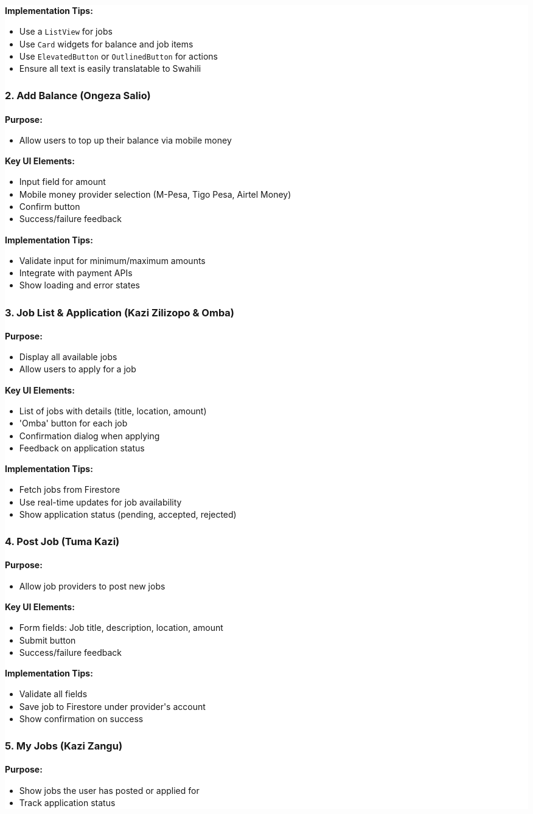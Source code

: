 **Implementation Tips:**
- Use a `ListView` for jobs
- Use `Card` widgets for balance and job items
- Use `ElevatedButton` or `OutlinedButton` for actions
- Ensure all text is easily translatable to Swahili

### 2. Add Balance (Ongeza Salio)
**Purpose:**
- Allow users to top up their balance via mobile money

**Key UI Elements:**
- Input field for amount
- Mobile money provider selection (M-Pesa, Tigo Pesa, Airtel Money)
- Confirm button
- Success/failure feedback

**Implementation Tips:**
- Validate input for minimum/maximum amounts
- Integrate with payment APIs
- Show loading and error states

### 3. Job List & Application (Kazi Zilizopo & Omba)
**Purpose:**
- Display all available jobs
- Allow users to apply for a job

**Key UI Elements:**
- List of jobs with details (title, location, amount)
- 'Omba' button for each job
- Confirmation dialog when applying
- Feedback on application status

**Implementation Tips:**
- Fetch jobs from Firestore
- Use real-time updates for job availability
- Show application status (pending, accepted, rejected)

### 4. Post Job (Tuma Kazi)
**Purpose:**
- Allow job providers to post new jobs

**Key UI Elements:**
- Form fields: Job title, description, location, amount
- Submit button
- Success/failure feedback

**Implementation Tips:**
- Validate all fields
- Save job to Firestore under provider's account
- Show confirmation on success

### 5. My Jobs (Kazi Zangu)
**Purpose:**
- Show jobs the user has posted or applied for
- Track application status
